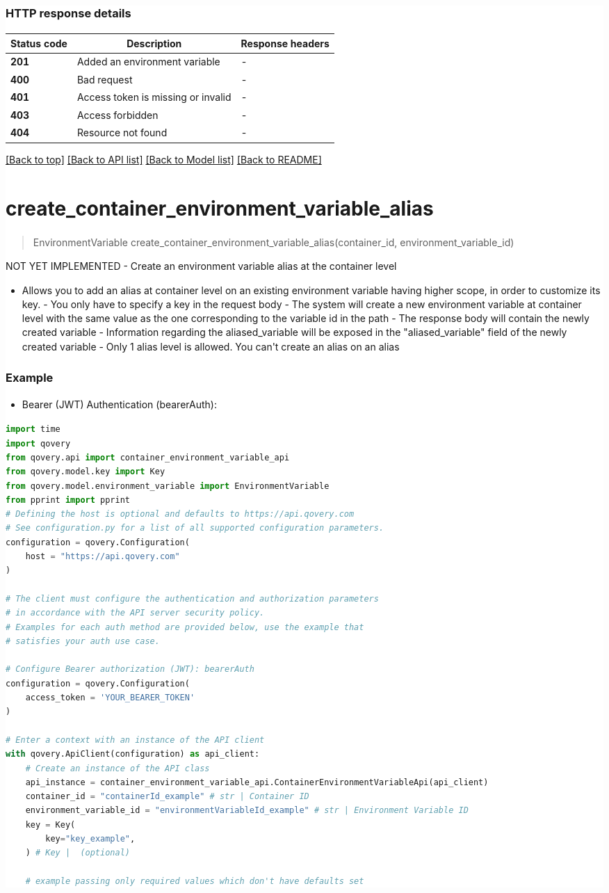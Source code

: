 
### HTTP response details

| Status code | Description | Response headers |
|-------------|-------------|------------------|
**201** | Added an environment variable |  -  |
**400** | Bad request |  -  |
**401** | Access token is missing or invalid |  -  |
**403** | Access forbidden |  -  |
**404** | Resource not found |  -  |

[[Back to top]](#) [[Back to API list]](../README.md#documentation-for-api-endpoints) [[Back to Model list]](../README.md#documentation-for-models) [[Back to README]](../README.md)

# **create_container_environment_variable_alias**
> EnvironmentVariable create_container_environment_variable_alias(container_id, environment_variable_id)

NOT YET IMPLEMENTED - Create an environment variable alias at the container level

- Allows you to add an alias at container level on an existing environment variable having higher scope, in order to customize its key. - You only have to specify a key in the request body - The system will create a new environment variable at container level with the same value as the one corresponding to the variable id in the path - The response body will contain the newly created variable - Information regarding the aliased_variable will be exposed in the \"aliased_variable\" field of the newly created variable - Only 1 alias level is allowed. You can't create an alias on an alias 

### Example

* Bearer (JWT) Authentication (bearerAuth):

```python
import time
import qovery
from qovery.api import container_environment_variable_api
from qovery.model.key import Key
from qovery.model.environment_variable import EnvironmentVariable
from pprint import pprint
# Defining the host is optional and defaults to https://api.qovery.com
# See configuration.py for a list of all supported configuration parameters.
configuration = qovery.Configuration(
    host = "https://api.qovery.com"
)

# The client must configure the authentication and authorization parameters
# in accordance with the API server security policy.
# Examples for each auth method are provided below, use the example that
# satisfies your auth use case.

# Configure Bearer authorization (JWT): bearerAuth
configuration = qovery.Configuration(
    access_token = 'YOUR_BEARER_TOKEN'
)

# Enter a context with an instance of the API client
with qovery.ApiClient(configuration) as api_client:
    # Create an instance of the API class
    api_instance = container_environment_variable_api.ContainerEnvironmentVariableApi(api_client)
    container_id = "containerId_example" # str | Container ID
    environment_variable_id = "environmentVariableId_example" # str | Environment Variable ID
    key = Key(
        key="key_example",
    ) # Key |  (optional)

    # example passing only required values which don't have defaults set
```